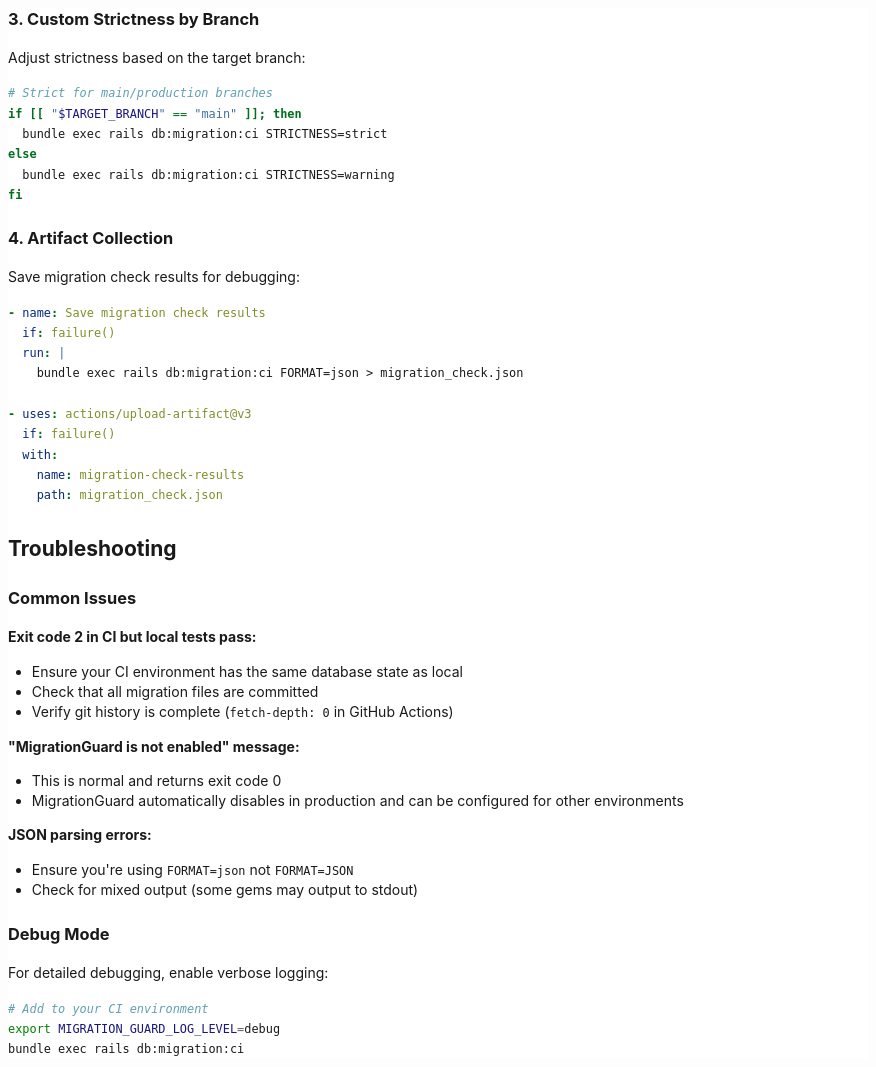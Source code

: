 ### 3. Custom Strictness by Branch

Adjust strictness based on the target branch:

```bash
# Strict for main/production branches
if [[ "$TARGET_BRANCH" == "main" ]]; then
  bundle exec rails db:migration:ci STRICTNESS=strict
else
  bundle exec rails db:migration:ci STRICTNESS=warning
fi
```

### 4. Artifact Collection

Save migration check results for debugging:

```yaml
- name: Save migration check results
  if: failure()
  run: |
    bundle exec rails db:migration:ci FORMAT=json > migration_check.json
    
- uses: actions/upload-artifact@v3
  if: failure()
  with:
    name: migration-check-results
    path: migration_check.json
```

## Troubleshooting

### Common Issues

**Exit code 2 in CI but local tests pass:**
- Ensure your CI environment has the same database state as local
- Check that all migration files are committed
- Verify git history is complete (`fetch-depth: 0` in GitHub Actions)

**"MigrationGuard is not enabled" message:**
- This is normal and returns exit code 0
- MigrationGuard automatically disables in production and can be configured for other environments

**JSON parsing errors:**
- Ensure you're using `FORMAT=json` not `FORMAT=JSON`
- Check for mixed output (some gems may output to stdout)

### Debug Mode

For detailed debugging, enable verbose logging:

```bash
# Add to your CI environment
export MIGRATION_GUARD_LOG_LEVEL=debug
bundle exec rails db:migration:ci
```
